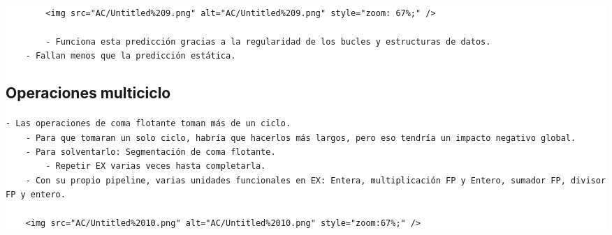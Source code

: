             <img src="AC/Untitled%209.png" alt="AC/Untitled%209.png" style="zoom: 67%;" />
    
            - Funciona esta predicción gracias a la regularidad de los bucles y estructuras de datos.
        - Fallan menos que la predicción estática.
    
## Operaciones multiciclo
    
    - Las operaciones de coma flotante toman más de un ciclo.
        - Para que tomaran un solo ciclo, habría que hacerlos más largos, pero eso tendría un impacto negativo global.
        - Para solventarlo: Segmentación de coma flotante.
            - Repetir EX varias veces hasta completarla.
        - Con su propio pipeline, varias unidades funcionales en EX: Entera, multiplicación FP y Entero, sumador FP, divisor FP y entero.
    
        <img src="AC/Untitled%2010.png" alt="AC/Untitled%2010.png" style="zoom:67%;" />
    